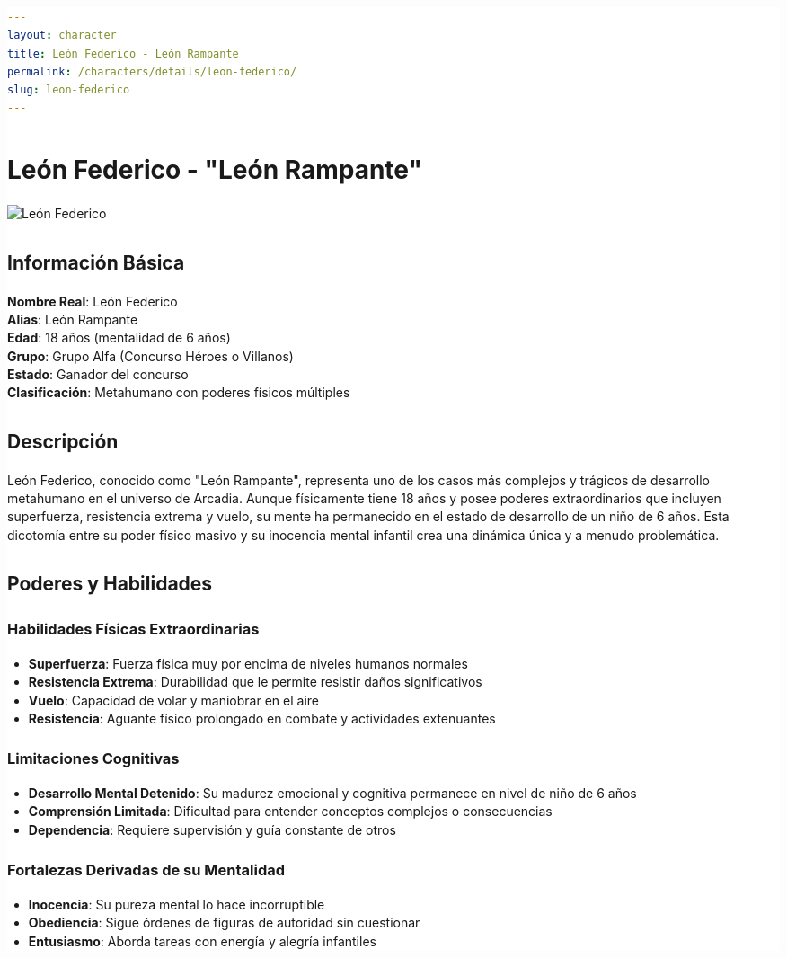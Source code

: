 ```yaml
---
layout: character
title: León Federico - León Rampante
permalink: /characters/details/leon-federico/
slug: leon-federico
---
```


# León Federico - "León Rampante"

<div class="character-photo">
  <img src="{{ site.baseurl }}/assets/img/characters/leon-federico.png" alt="León Federico" />
</div>

## Información Básica

**Nombre Real**: León Federico  
**Alias**: León Rampante  
**Edad**: 18 años (mentalidad de 6 años)  
**Grupo**: Grupo Alfa (Concurso Héroes o Villanos)  
**Estado**: Ganador del concurso  
**Clasificación**: Metahumano con poderes físicos múltiples

## Descripción

León Federico, conocido como "León Rampante", representa uno de los casos más complejos y trágicos de desarrollo metahumano en el universo de Arcadia. Aunque físicamente tiene 18 años y posee poderes extraordinarios que incluyen superfuerza, resistencia extrema y vuelo, su mente ha permanecido en el estado de desarrollo de un niño de 6 años. Esta dicotomía entre su poder físico masivo y su inocencia mental infantil crea una dinámica única y a menudo problemática.

## Poderes y Habilidades

### Habilidades Físicas Extraordinarias
- **Superfuerza**: Fuerza física muy por encima de niveles humanos normales
- **Resistencia Extrema**: Durabilidad que le permite resistir daños significativos
- **Vuelo**: Capacidad de volar y maniobrar en el aire
- **Resistencia**: Aguante físico prolongado en combate y actividades extenuantes

### Limitaciones Cognitivas
- **Desarrollo Mental Detenido**: Su madurez emocional y cognitiva permanece en nivel de niño de 6 años
- **Comprensión Limitada**: Dificultad para entender conceptos complejos o consecuencias
- **Dependencia**: Requiere supervisión y guía constante de otros

### Fortalezas Derivadas de su Mentalidad
- **Inocencia**: Su pureza mental lo hace incorruptible
- **Obediencia**: Sigue órdenes de figuras de autoridad sin cuestionar
- **Entusiasmo**: Aborda tareas con energía y alegría infantiles

